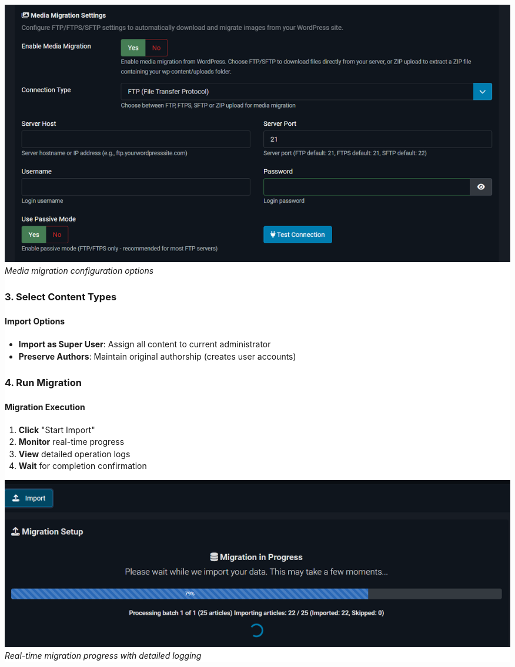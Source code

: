 ![Media Configuration](../assets/Media_Config.png)
*Media migration configuration options*

### 3. Select Content Types

#### Import Options
- **Import as Super User**: Assign all content to current administrator
- **Preserve Authors**: Maintain original authorship (creates user accounts)

### 4. Run Migration

#### Migration Execution
1. **Click** "Start Import"
2. **Monitor** real-time progress
3. **View** detailed operation logs
4. **Wait** for completion confirmation

![Migration Progress](../assets/Migration_Progress.png)
*Real-time migration progress with detailed logging*
